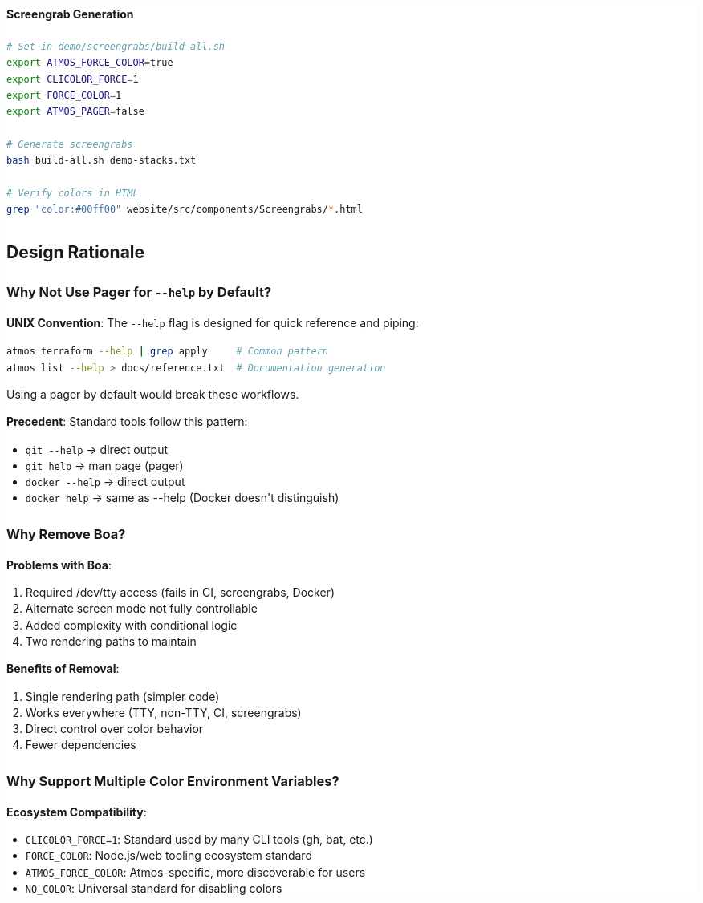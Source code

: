 ```bash
```

#### Screengrab Generation
```bash
# Set in demo/screengrabs/build-all.sh
export ATMOS_FORCE_COLOR=true
export CLICOLOR_FORCE=1
export FORCE_COLOR=1
export ATMOS_PAGER=false

# Generate screengrabs
bash build-all.sh demo-stacks.txt

# Verify colors in HTML
grep "color:#00ff00" website/src/components/Screengrabs/*.html
```

## Design Rationale

### Why Not Use Pager for `--help` by Default?

**UNIX Convention**: The `--help` flag is designed for quick reference and piping:
```bash
atmos terraform --help | grep apply     # Common pattern
atmos list --help > docs/reference.txt  # Documentation generation
```

Using a pager by default would break these workflows.

**Precedent**: Standard tools follow this pattern:
- `git --help` → direct output
- `git help` → man page (pager)
- `docker --help` → direct output
- `docker help` → same as --help (Docker doesn't distinguish)

### Why Remove Boa?

**Problems with Boa**:
1. Required /dev/tty access (fails in CI, screengrabs, Docker)
2. Alternate screen mode not fully controllable
3. Added complexity with conditional logic
4. Two rendering paths to maintain

**Benefits of Removal**:
1. Single rendering path (simpler code)
2. Works everywhere (TTY, non-TTY, CI, screengrabs)
3. Direct control over color behavior
4. Fewer dependencies

### Why Support Multiple Color Environment Variables?

**Ecosystem Compatibility**:
- `CLICOLOR_FORCE=1`: Standard used by many CLI tools (gh, bat, etc.)
- `FORCE_COLOR`: Node.js/web tooling ecosystem standard
- `ATMOS_FORCE_COLOR`: Atmos-specific, more discoverable for users
- `NO_COLOR`: Universal standard for disabling colors

